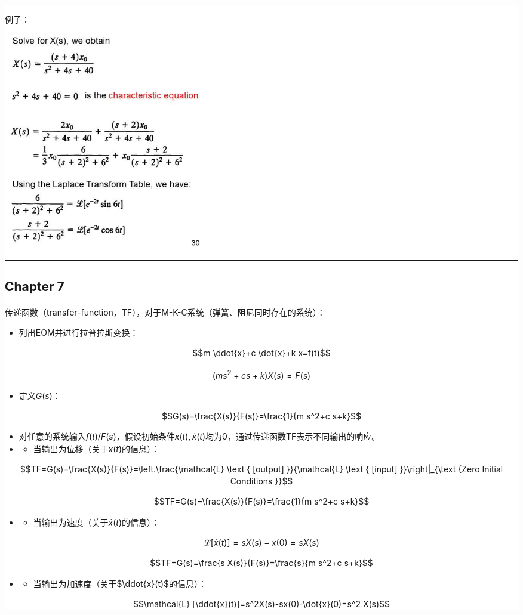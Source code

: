 ***

例子：

![73eea6569ae4b5c40a1d851992a4dc5a.png](../_resources/73eea6569ae4b5c40a1d851992a4dc5a.png)

***

## Chapter 7

传递函数（transfer-function，TF），对于M-K-C系统（弹簧、阻尼同时存在的系统）：

- 列出EOM并进行拉普拉斯变换：

$$m \ddot{x}+c \dot{x}+k x=f(t)$$

$$\left(m s^2+c s+k\right) X(s)=F(s)$$

- 定义$G(s)$：

$$G(s)=\frac{X(s)}{F(s)}=\frac{1}{m s^2+c s+k}$$

- 对任意的系统输入$f(t)/F(s)$，假设初始条件$x(t),\dot{x}(t)$均为0，通过传递函数TF表示不同输出的响应。
- - 当输出为位移（关于$x(t)$的信息）：

$$TF=G(s)=\frac{X(s)}{F(s)}=\left.\frac{\mathcal{L} \text { [output] }}{\mathcal{L} \text { [input] }}\right|_{\text {Zero Initial Conditions }}$$

$$TF=G(s)=\frac{X(s)}{F(s)}=\frac{1}{m s^2+c s+k}$$

- - 当输出为速度（关于$\dot{x}(t)$的信息）：

$$\mathcal{L} [\dot{x}(t)]=sX(s)-x(0)=s X(s)$$

$$TF=G(s)=\frac{s X(s)}{F(s)}=\frac{s}{m s^2+c s+k}$$

- - 当输出为加速度（关于$\ddot{x}(t)$的信息）：

$$\mathcal{L} [\ddot{x}(t)]=s^2X(s)-sx(0)-\dot{x}(0)=s^2 X(s)$$
